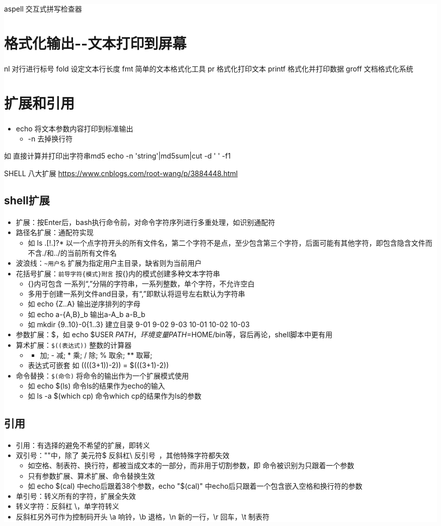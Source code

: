 

aspell 交互式拼写检查器

# 格式化输出--文本打印到屏幕
nl 对行进行标号
fold 设定文本行长度
fmt 简单的文本格式化工具
pr 格式化打印文本
printf 格式化并打印数据
groff 文档格式化系统


# 扩展和引用
- echo 将文本参数内容打印到标准输出
  - -n 去掉换行符

如 直接计算并打印出字符串md5
echo -n 'string'|md5sum|cut -d ' ' -f1

SHELL 八大扩展 https://www.cnblogs.com/root-wang/p/3884448.html

## shell扩展
- 扩展：按Enter后，bash执行命令前，对命令字符序列进行多重处理，如识别通配符
- 路径名扩展：通配符实现
  - 如 ls .[!.]?* 以一个点字符开头的所有文件名，第二个字符不是点，至少包含第三个字符，后面可能有其他字符，即包含隐含文件而不含./和../的当前所有文件名
- 波浪线：`~用户名` 扩展为指定用户主目录，缺省则为当前用户
- 花括号扩展：`前导字符{模式}附言` 按{}内的模式创建多种文本字符串
  - {}内可包含 一系列“,”分隔的字符串，一系列整数，单个字符，不允许空白
  - 多用于创建一系列文件and目录，有“,”即默认将逗号左右默认为字符串
  - 如 echo {Z..A} 输出逆序排列的字母
  - 如 echo a-{A,B}_b 输出a-A_b a-B_b
  - 如 mkdir {9..10}-0{1..3} 建立目录 9-01 9-02 9-03 10-01 10-02 10-03
- 参数扩展：$，如 echo $USER $PATH，环境变量PATH=$HOME/bin等，容后再论，shell脚本中更有用
- 算术扩展：`$((表达式))` 整数的计算器
  - + 加;  - 减;  * 乘;  / 除;  % 取余;  ** 取幂;
  - 表达式可嵌套 如 $(($((3+1))-2)) = $(((3+1)-2))
- 命令替换：`$(命令)` 将命令的输出作为一个扩展模式使用
  - 如 echo $(ls) 命令ls的结果作为echo的输入
  - 如 ls -a $(which cp) 命令which cp的结果作为ls的参数

## 引用
- 引用：有选择的避免不希望的扩展，即转义
- 双引号：""中，除了 美元符$ 反斜杠\ 反引号` `，其他特殊字符都失效
  - 如空格、制表符、换行符，都被当成文本的一部分，而非用于切割参数，即 命令被识别为只跟着一个参数
  - 只有参数扩展、算术扩展、命令替换生效
  - 如 echo $(cal) 中echo后跟着38个参数，echo "$(cal)" 中echo后只跟着一个包含嵌入空格和换行符的参数
- 单引号：转义所有的字符，扩展全失效
- 转义字符：反斜杠 \，单字符转义
 - 反斜杠另外可作为控制码开头 \a 响铃，\b 退格，\n 新的一行，\r 回车，\t 制表符
